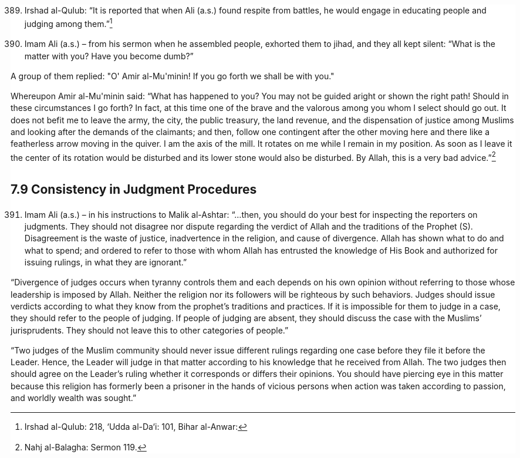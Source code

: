 389. Irshad al-Qulub: “It is reported that when Ali (a.s.) found respite
from battles, he would engage in educating people and judging among
them.”[^24]

390. Imam Ali (a.s.) – from his sermon when he assembled people,
exhorted them to jihad, and they all kept silent: “What is the matter
with you? Have you become dumb?”

A group of them replied: "O' Amir al-Mu'minin! If you go forth we shall
be with you."

Whereupon Amir al-Mu'minin said: “What has happened to you? You may not
be guided aright or shown the right path! Should in these circumstances
I go forth? In fact, at this time one of the brave and the valorous
among you whom I select should go out. It does not befit me to leave the
army, the city, the public treasury, the land revenue, and the
dispensation of justice among Muslims and looking after the demands of
the claimants; and then, follow one contingent after the other moving
here and there like a featherless arrow moving in the quiver. I am the
axis of the mill. It rotates on me while I remain in my position. As
soon as I leave it the center of its rotation would be disturbed and its
lower stone would also be disturbed. By Allah, this is a very bad
advice.”[^25]

7.9 Consistency in Judgment Procedures
--------------------------------------

391. Imam Ali (a.s.) – in his instructions to Malik al-Ashtar: “…then,
you should do your best for inspecting the reporters on judgments. They
should not disagree nor dispute regarding the verdict of Allah and the
traditions of the Prophet (S). Disagreement is the waste of justice,
inadvertence in the religion, and cause of divergence. Allah has shown
what to do and what to spend; and ordered to refer to those with whom
Allah has entrusted the knowledge of His Book and authorized for issuing
rulings, in what they are ignorant.”

“Divergence of judges occurs when tyranny controls them and each depends
on his own opinion without referring to those whose leadership is
imposed by Allah. Neither the religion nor its followers will be
righteous by such behaviors. Judges should issue verdicts according to
what they know from the prophet’s traditions and practices. If it is
impossible for them to judge in a case, they should refer to the people
of judging. If people of judging are absent, they should discuss the
case with the Muslims’ jurisprudents. They should not leave this to
other categories of people.”

“Two judges of the Muslim community should never issue different rulings
regarding one case before they file it before the Leader. Hence, the
Leader will judge in that matter according to his knowledge that he
received from Allah. The two judges then should agree on the Leader’s
ruling whether it corresponds or differs their opinions. You should have
piercing eye in this matter because this religion has formerly been a
prisoner in the hands of vicious persons when action was taken according
to passion, and worldly wealth was sought.”


[^1]: Nahj al-Balagha: Letter 53, Tuhaf al-’Uqul: 135.
[^2]: Nahj al-Balagha: Letter 53, Tuhaf al-’Uqul: 135 & 136, Bihar
[^3]: Nahj al-Balagha: Letter 53.
[^4]: Tuhaf al-’Uqul: 136.
[^5]: Al-Kafi: 7/412/1, Tahdhib al-Ahkam: 6/225/541, Man la Yahirahu’l
[^6]: A hadith, which is either directly or through intermediaries
[^7]: Al-Kafi: 7/413/5, Man la Yahirahu’l Faqih: 3/14/3239.
[^8]: Da’a’im al-Islam: 2/534/1897.
[^9]: Apparently it is intended to say that Divine Ordinances are
[^10]: Da’a’im al-Islam: 2/534/1899.
[^11]: Da’a’im al-Islam: 2/534/1909, Dasturu Ma‘alim al-Hikam: 63.
[^12]: Tuhaf al-‘Ugul: 177, Bihar al-Anwar: 33/586/733.
[^13]: Al-Kafi: 7/413/3, Tahdhib al-Ahkam: 6/226/543, Nasb al-Raya:
[^14]: Da’a’im al-Islam: 2/533/1895. Tahdhib al-Ahkam: 6/226/544,
[^15]: Al-Kafi: 7/413/4, Tahdhib al-Ahkam: 6/226/544, Man la Yahirahu’l
[^16]: ‘Awali al-Li‘ali: 2/343/5.
[^17]: Nahj al-Balagha: Letter 53, Bihar al-Anwar: 33/605/744.
[^18]: Tahdhib al-Ahkam: 6/226/541, Al-Kafi: 7/412/1, Man la Yahirahu’l
[^19]: Al-Kafi: 7/407/3, Tahdhib al-Ahkam: 6/217/510, Da’a’im al-Islam:
[^20]: Ghurar al-Hikam: 3011, ‘Uyun al-Hikam wa al-Mawa’iz: 119/2671.
[^21]: Ghurar al-Hikam: 7943, ‘Uyun al-Hikam wa al-Mawa’iz: 454/8161.
[^22]: Al-Kafi: 1/55/6, Al-Nahj al-Balagha: Sermon 17, Al-Irshad: 1/231,
[^23]: ‘Awali al-Li‘ali: 2/344/8.
[^24]: Irshad al-Qulub: 218, ‘Udda al-Da‘i: 101, Bihar al-Anwar:
[^25]: Nahj al-Balagha: Sermon 119.
[^26]: Tuhaf al-’Uqul: 136, Bihar al-Anwar: 77/251/1.
[^27]: Al-Qur'an, 6:38.
[^28]: Al-Qur'an, 4:82.
[^29]: Nahj al-Balagha: Sermon 18, Al-Ihtijaj: 1/620/142, Bihar
[^30]: Al-Gharat: 2/501, Bihar al-Anwar: 27/254/15.
[^31]: Al-Kafi: 7/260/1, Tahdhib al-Ahkam: 10/278/1085, Da‘a’im
[^32]: Tahdhib al-Ahkam: 6/227/547, Tarikh al-Ya‘qubi: 2/208, Manaqib Al
[^33]: Al-Kamil fi al-Tarikh: 2/443, Jawahir al-Matalib: 2/127.
[^34]: Al-Gharat: 1/124, Bihar al-Anwar: 101/290/4, Al-Bidaya wa
[^35]: Rabi‘ al-Abrar: 3/595, Al-Manaqib: 98/99, Shara Nahj al-Balagha:
[^36]: Al-Gharat: 1/123.
[^37]: Sharh Nahj al-Balagha: 19/161.